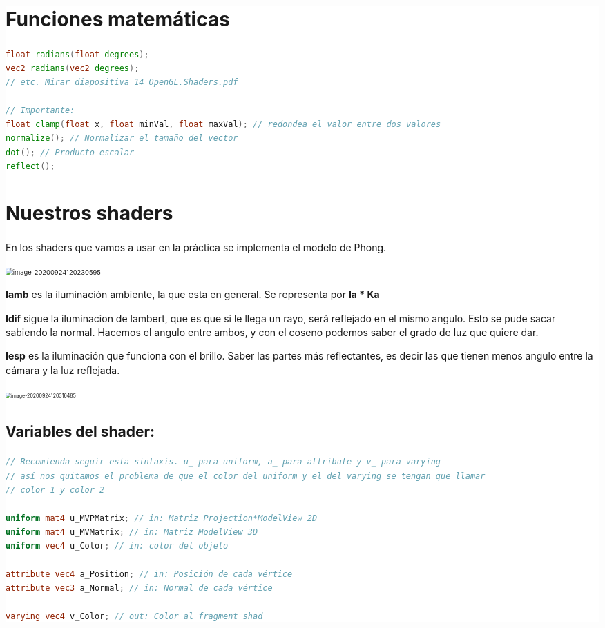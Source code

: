 

# Funciones matemáticas

```glsl
float radians(float degrees);
vec2 radians(vec2 degrees);
// etc. Mirar diapositiva 14 OpenGL.Shaders.pdf

// Importante:
float clamp(float x, float minVal, float maxVal); // redondea el valor entre dos valores
normalize(); // Normalizar el tamaño del vector
dot(); // Producto escalar
reflect(); 
```



# Nuestros shaders

En los shaders que vamos a usar en la práctica se implementa el modelo de Phong.

<img src="C:\Users\EDUAR\AppData\Roaming\Typora\typora-user-images\image-20200924120230595.png" alt="image-20200924120230595" style="zoom:67%;" />

**Iamb** es la iluminación ambiente, la que esta en general. Se representa por **Ia * Ka**

**Idif** sigue la iluminacion de lambert, que es que si le llega un rayo, será reflejado en el mismo angulo. Esto se pude sacar sabiendo la normal. Hacemos el angulo entre ambos, y con el coseno podemos saber el grado de luz que quiere dar.

**Iesp** es la iluminación que funciona con el brillo. Saber las partes más reflectantes, es decir las que tienen menos angulo entre la cámara y la luz reflejada.

<img src="C:\Users\EDUAR\AppData\Roaming\Typora\typora-user-images\image-20200924120316485.png" alt="image-20200924120316485" style="zoom:50%;" />

## Variables del shader:

```glsl
// Recomienda seguir esta sintaxis. u_ para uniform, a_ para attribute y v_ para varying
// así nos quitamos el problema de que el color del uniform y el del varying se tengan que llamar 
// color 1 y color 2

uniform mat4 u_MVPMatrix; // in: Matriz Projection*ModelView 2D
uniform mat4 u_MVMatrix; // in: Matriz ModelView 3D
uniform vec4 u_Color; // in: color del objeto

attribute vec4 a_Position; // in: Posición de cada vértice
attribute vec3 a_Normal; // in: Normal de cada vértice

varying vec4 v_Color; // out: Color al fragment shad
```


